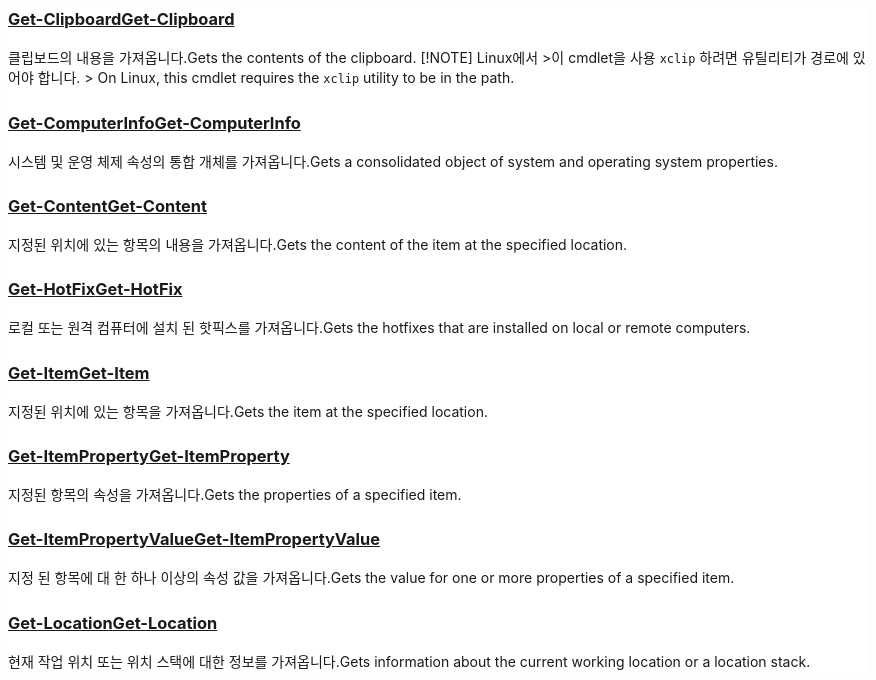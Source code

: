### [<span data-ttu-id="3116e-128">Get-Clipboard</span><span class="sxs-lookup"><span data-stu-id="3116e-128">Get-Clipboard</span></span>](Get-Clipboard.md)
<span data-ttu-id="3116e-129">클립보드의 내용을 가져옵니다.</span><span class="sxs-lookup"><span data-stu-id="3116e-129">Gets the contents of the clipboard.</span></span>  [!NOTE]<span data-ttu-id="3116e-130"> Linux에서 >이 cmdlet을 사용 `xclip` 하려면 유틸리티가 경로에 있어야 합니다.</span><span class="sxs-lookup"><span data-stu-id="3116e-130"> > On Linux, this cmdlet requires the `xclip` utility to be in the path.</span></span>

### [<span data-ttu-id="3116e-131">Get-ComputerInfo</span><span class="sxs-lookup"><span data-stu-id="3116e-131">Get-ComputerInfo</span></span>](Get-ComputerInfo.md)
<span data-ttu-id="3116e-132">시스템 및 운영 체제 속성의 통합 개체를 가져옵니다.</span><span class="sxs-lookup"><span data-stu-id="3116e-132">Gets a consolidated object of system and operating system properties.</span></span>

### [<span data-ttu-id="3116e-133">Get-Content</span><span class="sxs-lookup"><span data-stu-id="3116e-133">Get-Content</span></span>](Get-Content.md)
<span data-ttu-id="3116e-134">지정된 위치에 있는 항목의 내용을 가져옵니다.</span><span class="sxs-lookup"><span data-stu-id="3116e-134">Gets the content of the item at the specified location.</span></span>

### [<span data-ttu-id="3116e-135">Get-HotFix</span><span class="sxs-lookup"><span data-stu-id="3116e-135">Get-HotFix</span></span>](Get-HotFix.md)
<span data-ttu-id="3116e-136">로컬 또는 원격 컴퓨터에 설치 된 핫픽스를 가져옵니다.</span><span class="sxs-lookup"><span data-stu-id="3116e-136">Gets the hotfixes that are installed on local or remote computers.</span></span>

### [<span data-ttu-id="3116e-137">Get-Item</span><span class="sxs-lookup"><span data-stu-id="3116e-137">Get-Item</span></span>](Get-Item.md)
<span data-ttu-id="3116e-138">지정된 위치에 있는 항목을 가져옵니다.</span><span class="sxs-lookup"><span data-stu-id="3116e-138">Gets the item at the specified location.</span></span>

### [<span data-ttu-id="3116e-139">Get-ItemProperty</span><span class="sxs-lookup"><span data-stu-id="3116e-139">Get-ItemProperty</span></span>](Get-ItemProperty.md)
<span data-ttu-id="3116e-140">지정된 항목의 속성을 가져옵니다.</span><span class="sxs-lookup"><span data-stu-id="3116e-140">Gets the properties of a specified item.</span></span>

### [<span data-ttu-id="3116e-141">Get-ItemPropertyValue</span><span class="sxs-lookup"><span data-stu-id="3116e-141">Get-ItemPropertyValue</span></span>](Get-ItemPropertyValue.md)
<span data-ttu-id="3116e-142">지정 된 항목에 대 한 하나 이상의 속성 값을 가져옵니다.</span><span class="sxs-lookup"><span data-stu-id="3116e-142">Gets the value for one or more properties of a specified item.</span></span>

### [<span data-ttu-id="3116e-143">Get-Location</span><span class="sxs-lookup"><span data-stu-id="3116e-143">Get-Location</span></span>](Get-Location.md)
<span data-ttu-id="3116e-144">현재 작업 위치 또는 위치 스택에 대한 정보를 가져옵니다.</span><span class="sxs-lookup"><span data-stu-id="3116e-144">Gets information about the current working location or a location stack.</span></span>
